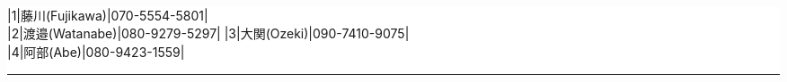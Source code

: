|1|藤川(Fujikawa)|070-5554-5801|	 
|2|渡邉(Watanabe)|080-9279-5297|
|3|大関(Ozeki)|090-7410-9075|	 
|4|阿部(Abe)|080-9423-1559|

----------------------------------



